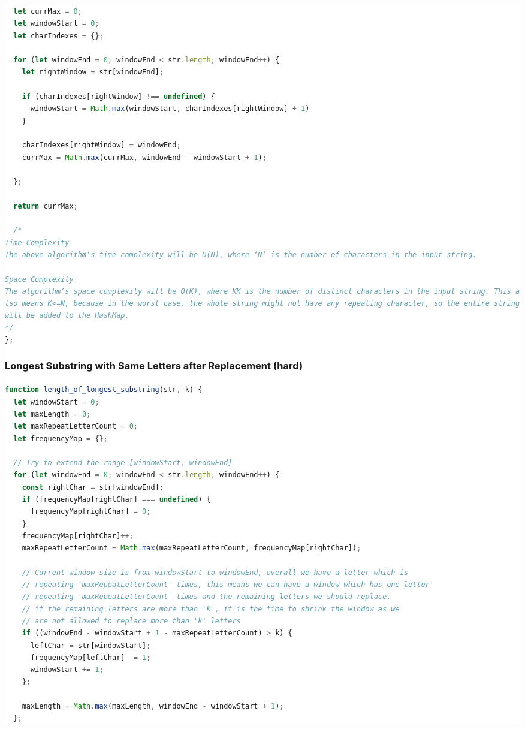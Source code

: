 ```javascript
  let currMax = 0;
  let windowStart = 0;
  let charIndexes = {};

  for (let windowEnd = 0; windowEnd < str.length; windowEnd++) {
    let rightWindow = str[windowEnd];

    if (charIndexes[rightWindow] !== undefined) {
      windowStart = Math.max(windowStart, charIndexes[rightWindow] + 1)
    }

    charIndexes[rightWindow] = windowEnd;
    currMax = Math.max(currMax, windowEnd - windowStart + 1);

  };

  return currMax;

  /*
Time Complexity
The above algorithm’s time complexity will be O(N), where ‘N’ is the number of characters in the input string.

Space Complexity
The algorithm’s space complexity will be O(K), where KK is the number of distinct characters in the input string. This also means K<=N, because in the worst case, the whole string might not have any repeating character, so the entire string will be added to the HashMap.
*/
};
```

### Longest Substring with Same Letters after Replacement (hard)

```javascript
function length_of_longest_substring(str, k) {
  let windowStart = 0;
  let maxLength = 0;
  let maxRepeatLetterCount = 0;
  let frequencyMap = {};

  // Try to extend the range [windowStart, windowEnd]
  for (let windowEnd = 0; windowEnd < str.length; windowEnd++) {
    const rightChar = str[windowEnd];
    if (frequencyMap[rightChar] === undefined) {
      frequencyMap[rightChar] = 0;
    }
    frequencyMap[rightChar]++;
    maxRepeatLetterCount = Math.max(maxRepeatLetterCount, frequencyMap[rightChar]);

    // Current window size is from windowStart to windowEnd, overall we have a letter which is
    // repeating 'maxRepeatLetterCount' times, this means we can have a window which has one letter
    // repeating 'maxRepeatLetterCount' times and the remaining letters we should replace.
    // if the remaining letters are more than 'k', it is the time to shrink the window as we
    // are not allowed to replace more than 'k' letters
    if ((windowEnd - windowStart + 1 - maxRepeatLetterCount) > k) {
      leftChar = str[windowStart];
      frequencyMap[leftChar] -= 1;
      windowStart += 1;
    };

    maxLength = Math.max(maxLength, windowEnd - windowStart + 1);
  };
```